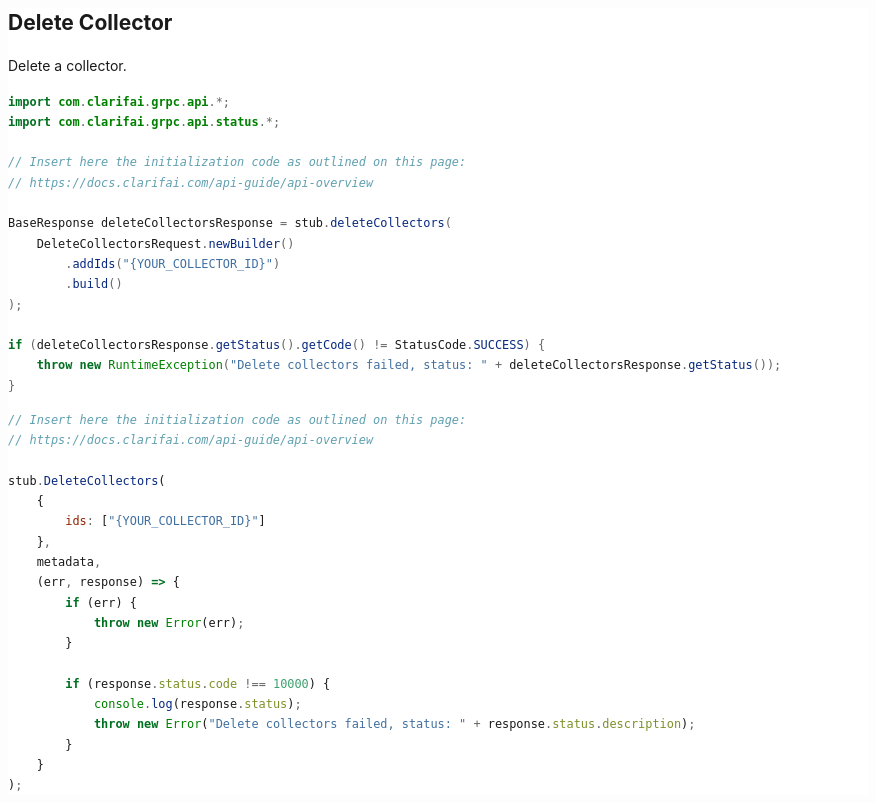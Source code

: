 </Tabs>

## Delete Collector

Delete a collector.

<Tabs>
<TabItem value="grpc_java" label="gRPC Java">

```java
import com.clarifai.grpc.api.*;
import com.clarifai.grpc.api.status.*;

// Insert here the initialization code as outlined on this page:
// https://docs.clarifai.com/api-guide/api-overview

BaseResponse deleteCollectorsResponse = stub.deleteCollectors(
    DeleteCollectorsRequest.newBuilder()
        .addIds("{YOUR_COLLECTOR_ID}")
        .build()
);

if (deleteCollectorsResponse.getStatus().getCode() != StatusCode.SUCCESS) {
    throw new RuntimeException("Delete collectors failed, status: " + deleteCollectorsResponse.getStatus());
}
```
</TabItem>

<TabItem value="grpc_nodejs" label="gRPC NodeJS">

```javascript
// Insert here the initialization code as outlined on this page:
// https://docs.clarifai.com/api-guide/api-overview

stub.DeleteCollectors(
    {
        ids: ["{YOUR_COLLECTOR_ID}"]
    },
    metadata,
    (err, response) => {
        if (err) {
            throw new Error(err);
        }

        if (response.status.code !== 10000) {
            console.log(response.status);
            throw new Error("Delete collectors failed, status: " + response.status.description);
        }
    }
);
```
</TabItem>
